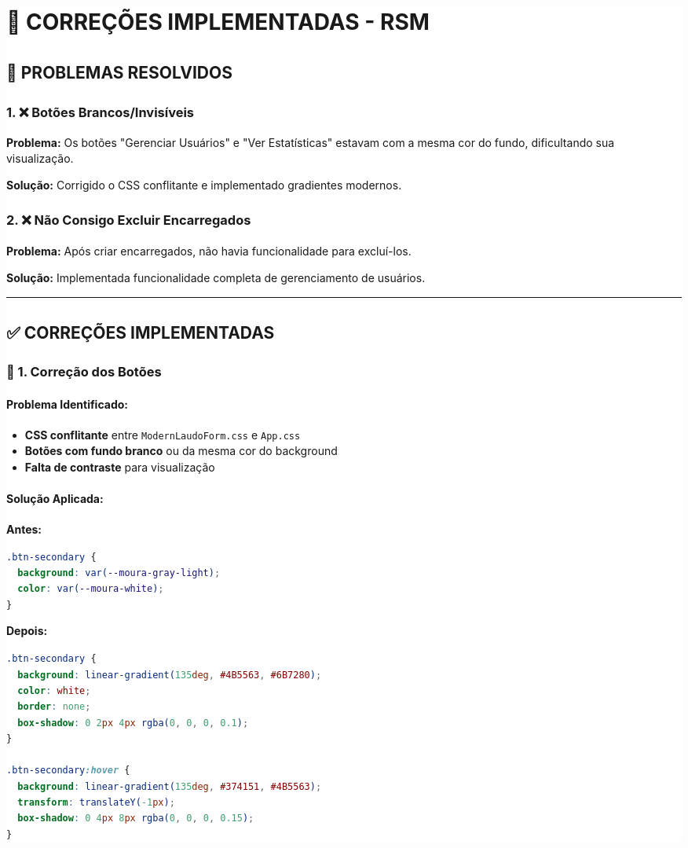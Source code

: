 # 🔧 **CORREÇÕES IMPLEMENTADAS - RSM**

## 🎯 **PROBLEMAS RESOLVIDOS**

### **1. ❌ Botões Brancos/Invisíveis**
**Problema:** Os botões "Gerenciar Usuários" e "Ver Estatísticas" estavam com a mesma cor do fundo, dificultando sua visualização.

**Solução:** Corrigido o CSS conflitante e implementado gradientes modernos.

### **2. ❌ Não Consigo Excluir Encarregados**
**Problema:** Após criar encarregados, não havia funcionalidade para excluí-los.

**Solução:** Implementada funcionalidade completa de gerenciamento de usuários.

---

## ✅ **CORREÇÕES IMPLEMENTADAS**

### **🎨 1. Correção dos Botões**

#### **Problema Identificado:**
- **CSS conflitante** entre `ModernLaudoForm.css` e `App.css`
- **Botões com fundo branco** ou da mesma cor do background
- **Falta de contraste** para visualização

#### **Solução Aplicada:**

**Antes:**
```css
.btn-secondary {
  background: var(--moura-gray-light);
  color: var(--moura-white);
}
```

**Depois:**
```css
.btn-secondary {
  background: linear-gradient(135deg, #4B5563, #6B7280);
  color: white;
  border: none;
  box-shadow: 0 2px 4px rgba(0, 0, 0, 0.1);
}

.btn-secondary:hover {
  background: linear-gradient(135deg, #374151, #4B5563);
  transform: translateY(-1px);
  box-shadow: 0 4px 8px rgba(0, 0, 0, 0.15);
}
```
